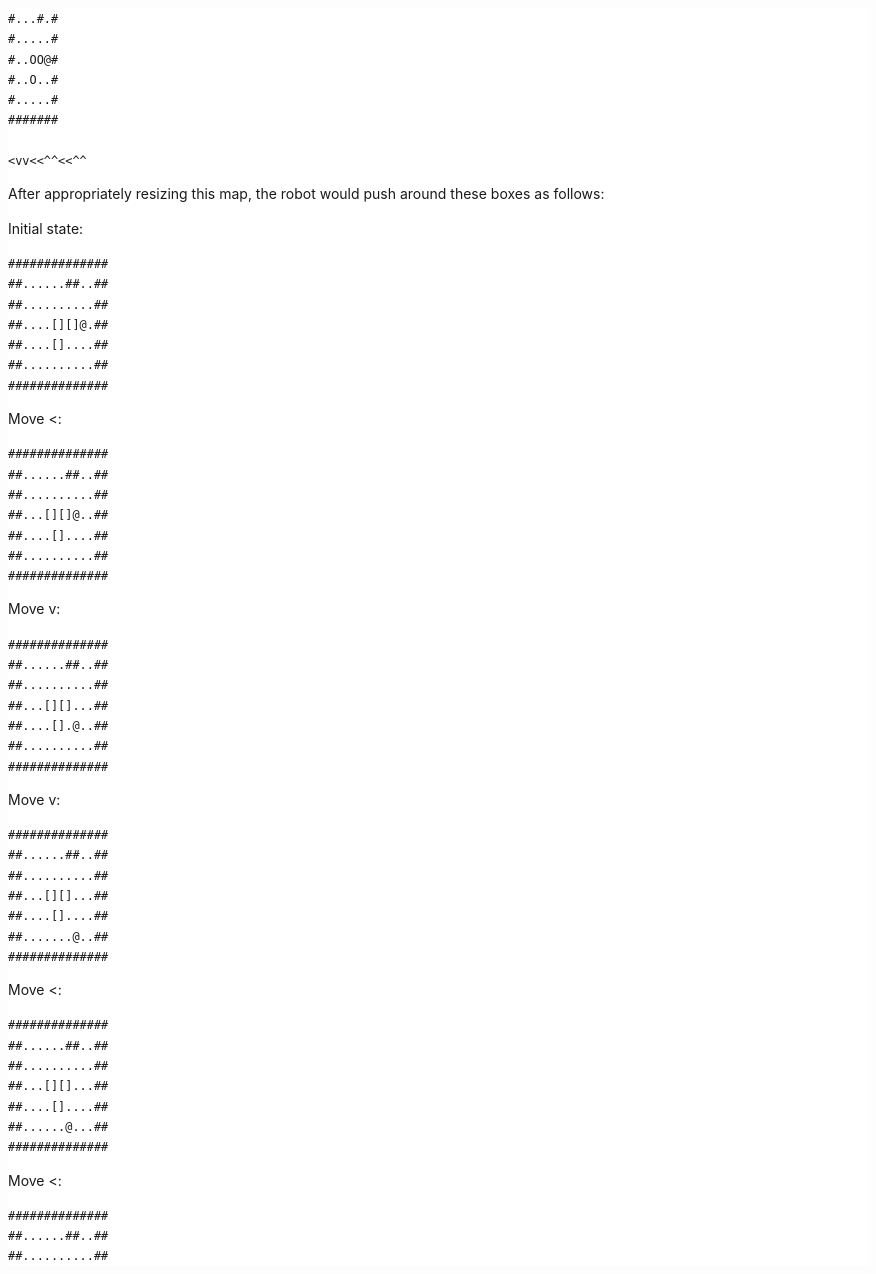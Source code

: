 ```
#...#.#
#.....#
#..OO@#
#..O..#
#.....#
#######

<vv<<^^<<^^
```
After appropriately resizing this map, the robot would push around these boxes as follows:

Initial state:
```
##############
##......##..##
##..........##
##....[][]@.##
##....[]....##
##..........##
##############
```
Move <:
```
##############
##......##..##
##..........##
##...[][]@..##
##....[]....##
##..........##
##############
```
Move v:
```
##############
##......##..##
##..........##
##...[][]...##
##....[].@..##
##..........##
##############
```
Move v:
```
##############
##......##..##
##..........##
##...[][]...##
##....[]....##
##.......@..##
##############
```
Move <:
```
##############
##......##..##
##..........##
##...[][]...##
##....[]....##
##......@...##
##############
```
Move <:
```
##############
##......##..##
##..........##
```
